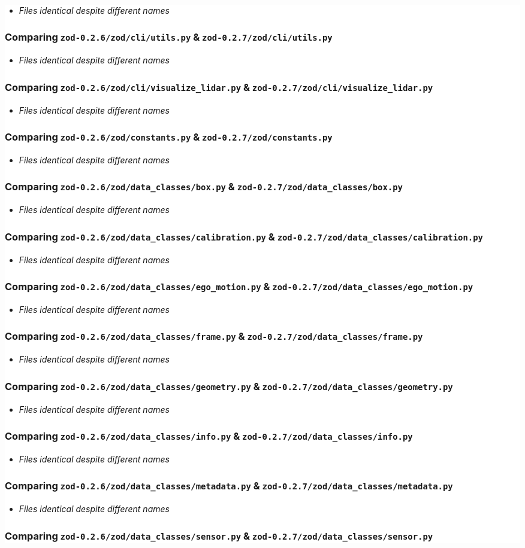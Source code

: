  * *Files identical despite different names*

### Comparing `zod-0.2.6/zod/cli/utils.py` & `zod-0.2.7/zod/cli/utils.py`

 * *Files identical despite different names*

### Comparing `zod-0.2.6/zod/cli/visualize_lidar.py` & `zod-0.2.7/zod/cli/visualize_lidar.py`

 * *Files identical despite different names*

### Comparing `zod-0.2.6/zod/constants.py` & `zod-0.2.7/zod/constants.py`

 * *Files identical despite different names*

### Comparing `zod-0.2.6/zod/data_classes/box.py` & `zod-0.2.7/zod/data_classes/box.py`

 * *Files identical despite different names*

### Comparing `zod-0.2.6/zod/data_classes/calibration.py` & `zod-0.2.7/zod/data_classes/calibration.py`

 * *Files identical despite different names*

### Comparing `zod-0.2.6/zod/data_classes/ego_motion.py` & `zod-0.2.7/zod/data_classes/ego_motion.py`

 * *Files identical despite different names*

### Comparing `zod-0.2.6/zod/data_classes/frame.py` & `zod-0.2.7/zod/data_classes/frame.py`

 * *Files identical despite different names*

### Comparing `zod-0.2.6/zod/data_classes/geometry.py` & `zod-0.2.7/zod/data_classes/geometry.py`

 * *Files identical despite different names*

### Comparing `zod-0.2.6/zod/data_classes/info.py` & `zod-0.2.7/zod/data_classes/info.py`

 * *Files identical despite different names*

### Comparing `zod-0.2.6/zod/data_classes/metadata.py` & `zod-0.2.7/zod/data_classes/metadata.py`

 * *Files identical despite different names*

### Comparing `zod-0.2.6/zod/data_classes/sensor.py` & `zod-0.2.7/zod/data_classes/sensor.py`
